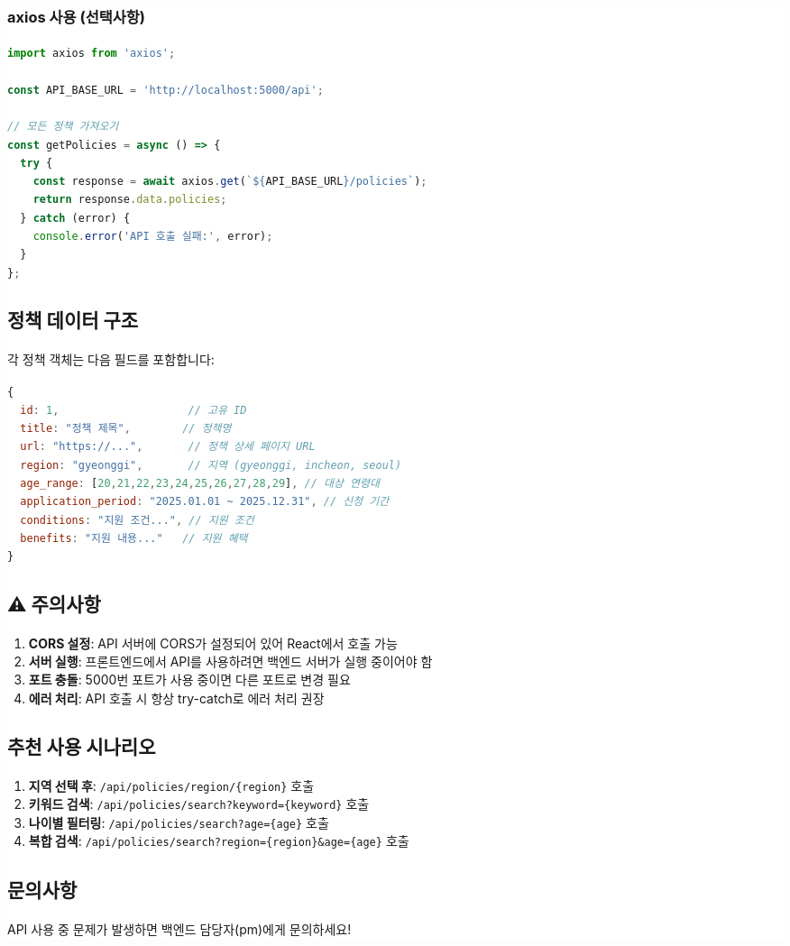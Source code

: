 ### axios 사용 (선택사항)
```javascript
import axios from 'axios';

const API_BASE_URL = 'http://localhost:5000/api';

// 모든 정책 가져오기
const getPolicies = async () => {
  try {
    const response = await axios.get(`${API_BASE_URL}/policies`);
    return response.data.policies;
  } catch (error) {
    console.error('API 호출 실패:', error);
  }
};
```

## 정책 데이터 구조

각 정책 객체는 다음 필드를 포함합니다:

```javascript
{
  id: 1,                    // 고유 ID
  title: "정책 제목",        // 정책명
  url: "https://...",       // 정책 상세 페이지 URL
  region: "gyeonggi",       // 지역 (gyeonggi, incheon, seoul)
  age_range: [20,21,22,23,24,25,26,27,28,29], // 대상 연령대
  application_period: "2025.01.01 ~ 2025.12.31", // 신청 기간
  conditions: "지원 조건...", // 지원 조건
  benefits: "지원 내용..."   // 지원 혜택
}
```

## ⚠️ 주의사항

1. **CORS 설정**: API 서버에 CORS가 설정되어 있어 React에서 호출 가능
2. **서버 실행**: 프론트엔드에서 API를 사용하려면 백엔드 서버가 실행 중이어야 함
3. **포트 충돌**: 5000번 포트가 사용 중이면 다른 포트로 변경 필요
4. **에러 처리**: API 호출 시 항상 try-catch로 에러 처리 권장

## 추천 사용 시나리오

1. **지역 선택 후**: `/api/policies/region/{region}` 호출
2. **키워드 검색**: `/api/policies/search?keyword={keyword}` 호출
3. **나이별 필터링**: `/api/policies/search?age={age}` 호출
4. **복합 검색**: `/api/policies/search?region={region}&age={age}` 호출

## 문의사항
API 사용 중 문제가 발생하면 백엔드 담당자(pm)에게 문의하세요! 